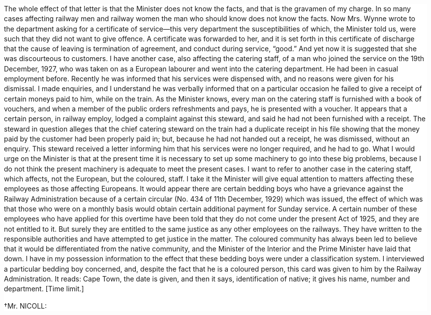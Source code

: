 <p>The whole effect of that letter is that the Minister does not know the facts, and that is the gravamen of my charge. In so many cases affecting railway men and railway women the man who should know does not know the facts. Now Mrs. Wynne wrote to the department asking for a certificate of service&#x2014;this very department the susceptibilities of which, the Minister told us, were such that they did not want to give offence. A certificate was forwarded to her, and it is set forth in this certificate of discharge that the cause of leaving is termination of agreement, and conduct during service, &#x201C;good.&#x201D; And yet now it is suggested that she was discourteous to customers. I have another case, also affecting the catering staff, of a man who joined the service on the 19th December, 1927, who was taken on as a European labourer and went into the catering department. He had been in casual employment before. Recently he was informed that his services were dispensed with, and no reasons were given for his dismissal. I made enquiries, and I understand he was verbally informed that on a particular occasion he failed to give a receipt of certain moneys paid to him, while on the train. As the Minister knows, every man on the catering staff is furnished with a book of vouchers, and when a member of the public orders refreshments and pays, he is presented with a voucher. It appears that a certain person, in railway employ, lodged a complaint against this steward, and said he had not been furnished with a receipt. The steward in question alleges that the chief catering steward on the train had a duplicate receipt in his file showing that the money paid by the customer had been properly paid in; but, because he had not handed out a receipt, he was dismissed, without an enquiry. This steward received a letter informing him that his services were no longer required, and he had to go. What I would urge on the Minister is that at the present time it is necessary to set up some machinery to go into these big problems, because I do not think the present machinery is adequate to meet the present cases. I want to refer to another case in the catering staff, which affects, not the European, but the coloured, staff. I take it the Minister will give equal attention to matters affecting these employees as those affecting Europeans. It would appear there are certain bedding boys who have a grievance against the Railway Administration because of a certain circular (No. 434 of 11th December, 1929) which was issued, the effect of which was that those who were on a monthly basis would obtain certain additional payment for Sunday service. A certain number of these employees who have applied for this overtime have been told that they do not come under the present Act of 1925, and they are not entitled to it. But surely they are entitled to the same justice as any other employees on the railways. They have written to the responsible authorities and have attempted to get justice in the matter. The coloured community has always been led to believe that it would be differentiated from the native community, and the Minister of the Interior and the Prime Minister have laid that down. I have in my possession information to the effect that these bedding boys were under a classification system. I interviewed a particular bedding boy concerned, and, despite the fact that he is a coloured person, this card was given <span class="col_1493-1494" refersTo="page_0817"/>to him by the Railway Administration. It reads: Cape Town, the date is given, and then it says, identification of native; it gives his name, number and department. [Time limit.]</p>

</speech>

<speech by="#nicoll">

<from>&#x2020;Mr. <person refersTo="hansard_za">NICOLL</person>:</from>
